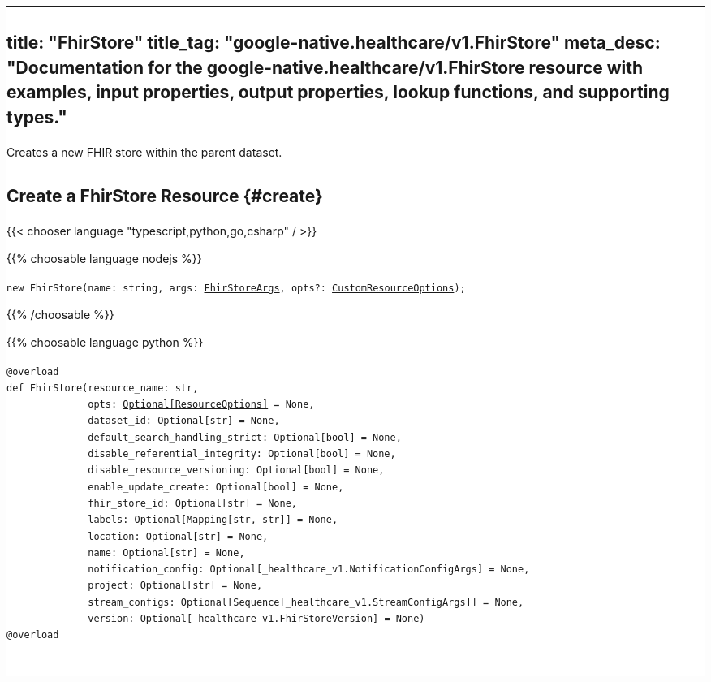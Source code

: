 
---
title: "FhirStore"
title_tag: "google-native.healthcare/v1.FhirStore"
meta_desc: "Documentation for the google-native.healthcare/v1.FhirStore resource with examples, input properties, output properties, lookup functions, and supporting types."
---






Creates a new FHIR store within the parent dataset.




## Create a FhirStore Resource {#create}
{{< chooser language "typescript,python,go,csharp" / >}}


{{% choosable language nodejs %}}
<div class="highlight"><pre class="chroma"><code class="language-typescript" data-lang="typescript"><span class="k">new </span><span class="nx">FhirStore</span><span class="p">(</span><span class="nx">name</span><span class="p">:</span> <span class="nx">string</span><span class="p">,</span> <span class="nx">args</span><span class="p">:</span> <span class="nx"><a href="#inputs">FhirStoreArgs</a></span><span class="p">,</span> <span class="nx">opts</span><span class="p">?:</span> <span class="nx"><a href="/docs/reference/pkg/nodejs/pulumi/pulumi/#CustomResourceOptions">CustomResourceOptions</a></span><span class="p">);</span></code></pre></div>
{{% /choosable %}}

{{% choosable language python %}}
<div class="highlight"><pre class="chroma"><code class="language-python" data-lang="python"><span class=nd>@overload</span>
<span class="k">def </span><span class="nx">FhirStore</span><span class="p">(</span><span class="nx">resource_name</span><span class="p">:</span> <span class="nx">str</span><span class="p">,</span>
              <span class="nx">opts</span><span class="p">:</span> <span class="nx"><a href="/docs/reference/pkg/python/pulumi/#pulumi.ResourceOptions">Optional[ResourceOptions]</a></span> = None<span class="p">,</span>
              <span class="nx">dataset_id</span><span class="p">:</span> <span class="nx">Optional[str]</span> = None<span class="p">,</span>
              <span class="nx">default_search_handling_strict</span><span class="p">:</span> <span class="nx">Optional[bool]</span> = None<span class="p">,</span>
              <span class="nx">disable_referential_integrity</span><span class="p">:</span> <span class="nx">Optional[bool]</span> = None<span class="p">,</span>
              <span class="nx">disable_resource_versioning</span><span class="p">:</span> <span class="nx">Optional[bool]</span> = None<span class="p">,</span>
              <span class="nx">enable_update_create</span><span class="p">:</span> <span class="nx">Optional[bool]</span> = None<span class="p">,</span>
              <span class="nx">fhir_store_id</span><span class="p">:</span> <span class="nx">Optional[str]</span> = None<span class="p">,</span>
              <span class="nx">labels</span><span class="p">:</span> <span class="nx">Optional[Mapping[str, str]]</span> = None<span class="p">,</span>
              <span class="nx">location</span><span class="p">:</span> <span class="nx">Optional[str]</span> = None<span class="p">,</span>
              <span class="nx">name</span><span class="p">:</span> <span class="nx">Optional[str]</span> = None<span class="p">,</span>
              <span class="nx">notification_config</span><span class="p">:</span> <span class="nx">Optional[_healthcare_v1.NotificationConfigArgs]</span> = None<span class="p">,</span>
              <span class="nx">project</span><span class="p">:</span> <span class="nx">Optional[str]</span> = None<span class="p">,</span>
              <span class="nx">stream_configs</span><span class="p">:</span> <span class="nx">Optional[Sequence[_healthcare_v1.StreamConfigArgs]]</span> = None<span class="p">,</span>
              <span class="nx">version</span><span class="p">:</span> <span class="nx">Optional[_healthcare_v1.FhirStoreVersion]</span> = None<span class="p">)</span>
<span class=nd>@overload</span>